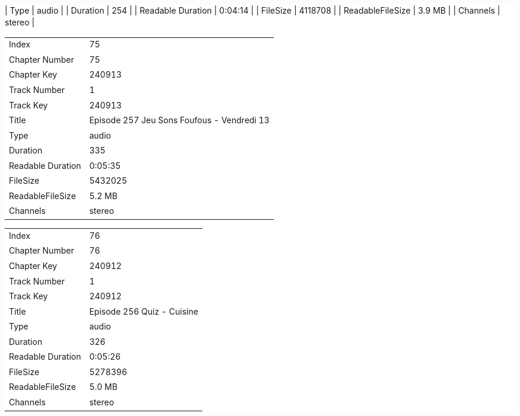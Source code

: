 | Type | audio |
| Duration | 254 |
| Readable Duration | 0:04:14 |
| FileSize | 4118708 |
| ReadableFileSize | 3.9 MB |
| Channels | stereo |

|  |  |
| - | - |
| Index | 75 |
| Chapter Number | 75 |
| Chapter Key | 240913 |
| Track Number | 1 |
| Track Key | 240913 |
| Title | Episode 257 Jeu Sons Foufous - Vendredi 13 |
| Type | audio |
| Duration | 335 |
| Readable Duration | 0:05:35 |
| FileSize | 5432025 |
| ReadableFileSize | 5.2 MB |
| Channels | stereo |

|  |  |
| - | - |
| Index | 76 |
| Chapter Number | 76 |
| Chapter Key | 240912 |
| Track Number | 1 |
| Track Key | 240912 |
| Title | Episode 256 Quiz - Cuisine |
| Type | audio |
| Duration | 326 |
| Readable Duration | 0:05:26 |
| FileSize | 5278396 |
| ReadableFileSize | 5.0 MB |
| Channels | stereo |
